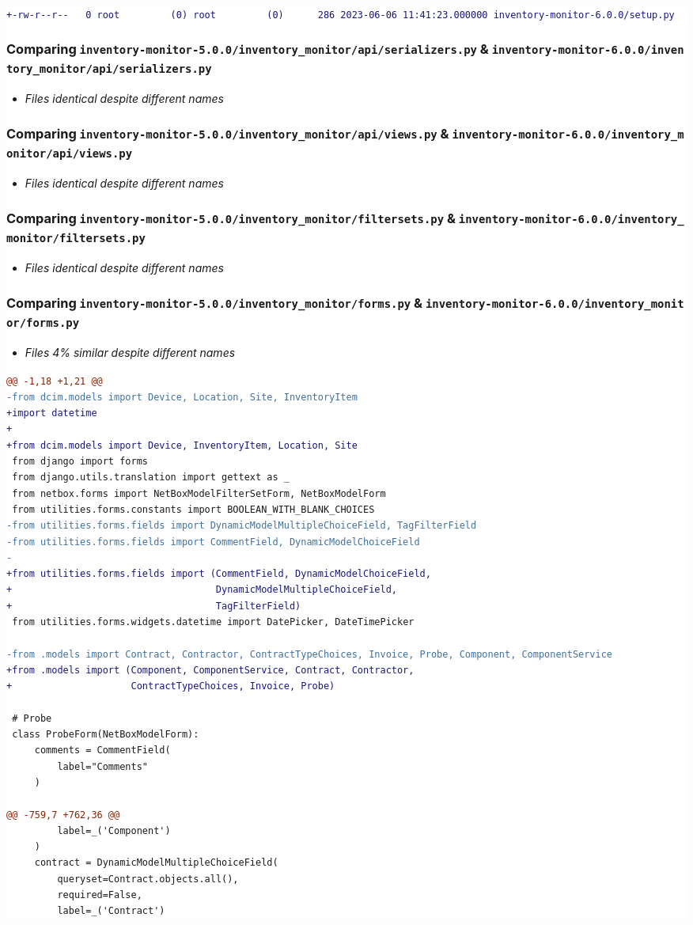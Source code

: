 ```diff
+-rw-r--r--   0 root         (0) root         (0)      286 2023-06-06 11:41:23.000000 inventory-monitor-6.0.0/setup.py
```

### Comparing `inventory-monitor-5.0.0/inventory_monitor/api/serializers.py` & `inventory-monitor-6.0.0/inventory_monitor/api/serializers.py`

 * *Files identical despite different names*

### Comparing `inventory-monitor-5.0.0/inventory_monitor/api/views.py` & `inventory-monitor-6.0.0/inventory_monitor/api/views.py`

 * *Files identical despite different names*

### Comparing `inventory-monitor-5.0.0/inventory_monitor/filtersets.py` & `inventory-monitor-6.0.0/inventory_monitor/filtersets.py`

 * *Files identical despite different names*

### Comparing `inventory-monitor-5.0.0/inventory_monitor/forms.py` & `inventory-monitor-6.0.0/inventory_monitor/forms.py`

 * *Files 4% similar despite different names*

```diff
@@ -1,18 +1,21 @@
-from dcim.models import Device, Location, Site, InventoryItem
+import datetime
+
+from dcim.models import Device, InventoryItem, Location, Site
 from django import forms
 from django.utils.translation import gettext as _
 from netbox.forms import NetBoxModelFilterSetForm, NetBoxModelForm
 from utilities.forms.constants import BOOLEAN_WITH_BLANK_CHOICES
-from utilities.forms.fields import DynamicModelMultipleChoiceField, TagFilterField
-from utilities.forms.fields import CommentField, DynamicModelChoiceField
-
+from utilities.forms.fields import (CommentField, DynamicModelChoiceField,
+                                    DynamicModelMultipleChoiceField,
+                                    TagFilterField)
 from utilities.forms.widgets.datetime import DatePicker, DateTimePicker
 
-from .models import Contract, Contractor, ContractTypeChoices, Invoice, Probe, Component, ComponentService
+from .models import (Component, ComponentService, Contract, Contractor,
+                     ContractTypeChoices, Invoice, Probe)
 
 # Probe
 class ProbeForm(NetBoxModelForm):
     comments = CommentField(
         label="Comments"
     )
 
@@ -759,7 +762,36 @@
         label=_('Component')
     )
     contract = DynamicModelMultipleChoiceField(
         queryset=Contract.objects.all(),
         required=False,
         label=_('Contract')
```